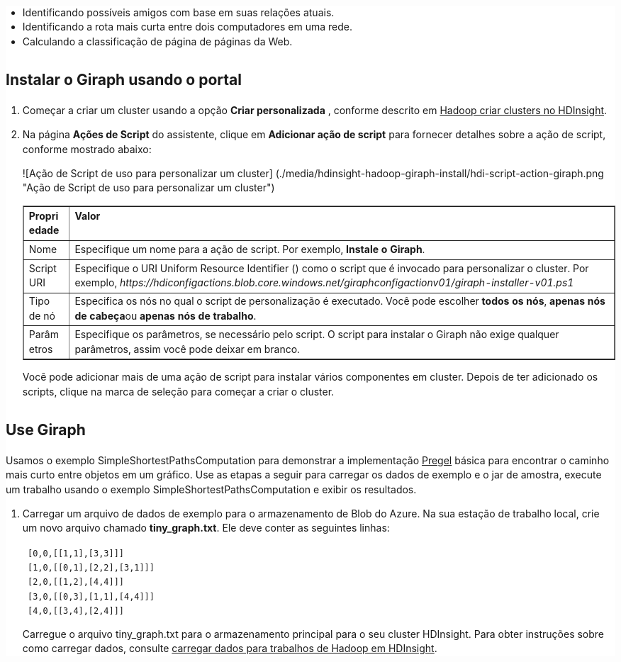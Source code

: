 - Identificando possíveis amigos com base em suas relações atuais.
- Identificando a rota mais curta entre dois computadores em uma rede.
- Calculando a classificação de página de páginas da Web.


## <a name="install-giraph-using-portal"></a>Instalar o Giraph usando o portal

1. Começar a criar um cluster usando a opção **Criar personalizada** , conforme descrito em [Hadoop criar clusters no HDInsight](hdinsight-provision-clusters.md#portal).
2. Na página **Ações de Script** do assistente, clique em **Adicionar ação de script** para fornecer detalhes sobre a ação de script, conforme mostrado abaixo:

    ![Ação de Script de uso para personalizar um cluster] (./media/hdinsight-hadoop-giraph-install/hdi-script-action-giraph.png "Ação de Script de uso para personalizar um cluster")

    <table border='1'>
        <tr><th>Propriedade</th><th>Valor</th></tr>
        <tr><td>Nome</td>
            <td>Especifique um nome para a ação de script. Por exemplo, <b>Instale o Giraph</b>.</td></tr>
        <tr><td>Script URI</td>
            <td>Especifique o URI Uniform Resource Identifier () como o script que é invocado para personalizar o cluster. Por exemplo, <i>https://hdiconfigactions.blob.core.windows.net/giraphconfigactionv01/giraph-installer-v01.ps1</i></td></tr>
        <tr><td>Tipo de nó</td>
            <td>Especifica os nós no qual o script de personalização é executado. Você pode escolher <b>todos os nós</b>, <b>apenas nós de cabeça</b>ou <b>apenas nós de trabalho</b>.
        <tr><td>Parâmetros</td>
            <td>Especifique os parâmetros, se necessário pelo script. O script para instalar o Giraph não exige qualquer parâmetros, assim você pode deixar em branco.</td></tr>
    </table>

    Você pode adicionar mais de uma ação de script para instalar vários componentes em cluster. Depois de ter adicionado os scripts, clique na marca de seleção para começar a criar o cluster.

## <a name="use-giraph"></a>Use Giraph

Usamos o exemplo SimpleShortestPathsComputation para demonstrar a implementação <a href = "http://people.apache.org/~edwardyoon/documents/pregel.pdf">Pregel</a> básica para encontrar o caminho mais curto entre objetos em um gráfico. Use as etapas a seguir para carregar os dados de exemplo e o jar de amostra, execute um trabalho usando o exemplo SimpleShortestPathsComputation e exibir os resultados.

1. Carregar um arquivo de dados de exemplo para o armazenamento de Blob do Azure. Na sua estação de trabalho local, crie um novo arquivo chamado **tiny_graph.txt**. Ele deve conter as seguintes linhas:

        [0,0,[[1,1],[3,3]]]
        [1,0,[[0,1],[2,2],[3,1]]]
        [2,0,[[1,2],[4,4]]]
        [3,0,[[0,3],[1,1],[4,4]]]
        [4,0,[[3,4],[2,4]]]

    Carregue o arquivo tiny_graph.txt para o armazenamento principal para o seu cluster HDInsight. Para obter instruções sobre como carregar dados, consulte [carregar dados para trabalhos de Hadoop em HDInsight](hdinsight-upload-data.md).


[tools]: https://github.com/Blackmist/hdinsight-tools
[aps]: http://azure.microsoft.com/documentation/articles/install-configure-powershell/
[powershell-install]: ../powershell-install-configure.md
[hdinsight-provision]: hdinsight-provision-clusters.md
[hdinsight-install-r]: hdinsight-hadoop-r-scripts.md
[hdinsight-install-spark]: hdinsight-hadoop-spark-install.md
[hdinsight-cluster-customize]: hdinsight-hadoop-customize-cluster.md
